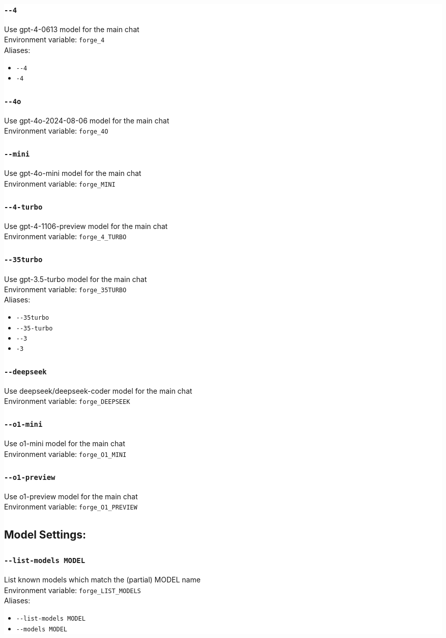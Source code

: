 ### `--4`
Use gpt-4-0613 model for the main chat  
Environment variable: `forge_4`  
Aliases:
  - `--4`
  - `-4`

### `--4o`
Use gpt-4o-2024-08-06 model for the main chat  
Environment variable: `forge_4O`  

### `--mini`
Use gpt-4o-mini model for the main chat  
Environment variable: `forge_MINI`  

### `--4-turbo`
Use gpt-4-1106-preview model for the main chat  
Environment variable: `forge_4_TURBO`  

### `--35turbo`
Use gpt-3.5-turbo model for the main chat  
Environment variable: `forge_35TURBO`  
Aliases:
  - `--35turbo`
  - `--35-turbo`
  - `--3`
  - `-3`

### `--deepseek`
Use deepseek/deepseek-coder model for the main chat  
Environment variable: `forge_DEEPSEEK`  

### `--o1-mini`
Use o1-mini model for the main chat  
Environment variable: `forge_O1_MINI`  

### `--o1-preview`
Use o1-preview model for the main chat  
Environment variable: `forge_O1_PREVIEW`  

## Model Settings:

### `--list-models MODEL`
List known models which match the (partial) MODEL name  
Environment variable: `forge_LIST_MODELS`  
Aliases:
  - `--list-models MODEL`
  - `--models MODEL`
